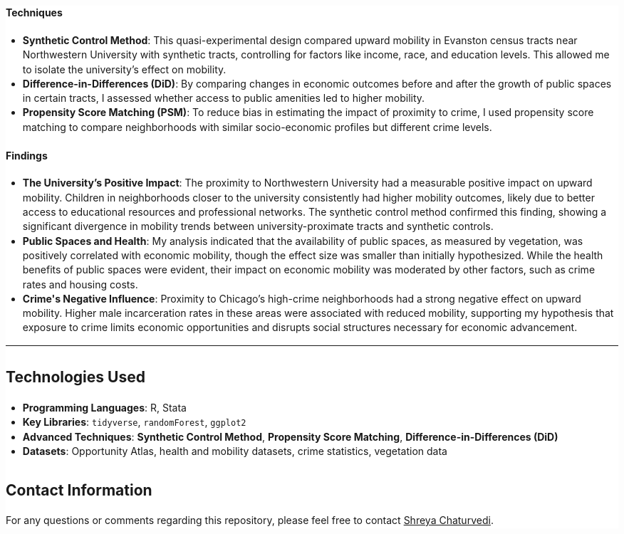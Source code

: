 #### **Techniques**
- **Synthetic Control Method**: This quasi-experimental design compared upward mobility in Evanston census tracts near Northwestern University with synthetic tracts, controlling for factors like income, race, and education levels. This allowed me to isolate the university’s effect on mobility.
- **Difference-in-Differences (DiD)**: By comparing changes in economic outcomes before and after the growth of public spaces in certain tracts, I assessed whether access to public amenities led to higher mobility.
- **Propensity Score Matching (PSM)**: To reduce bias in estimating the impact of proximity to crime, I used propensity score matching to compare neighborhoods with similar socio-economic profiles but different crime levels.

#### **Findings**
- **The University’s Positive Impact**: The proximity to Northwestern University had a measurable positive impact on upward mobility. Children in neighborhoods closer to the university consistently had higher mobility outcomes, likely due to better access to educational resources and professional networks. The synthetic control method confirmed this finding, showing a significant divergence in mobility trends between university-proximate tracts and synthetic controls.
- **Public Spaces and Health**: My analysis indicated that the availability of public spaces, as measured by vegetation, was positively correlated with economic mobility, though the effect size was smaller than initially hypothesized. While the health benefits of public spaces were evident, their impact on economic mobility was moderated by other factors, such as crime rates and housing costs.
- **Crime's Negative Influence**: Proximity to Chicago’s high-crime neighborhoods had a strong negative effect on upward mobility. Higher male incarceration rates in these areas were associated with reduced mobility, supporting my hypothesis that exposure to crime limits economic opportunities and disrupts social structures necessary for economic advancement.

---

## Technologies Used

- **Programming Languages**: R, Stata
- **Key Libraries**: `tidyverse`, `randomForest`, `ggplot2`
- **Advanced Techniques**: **Synthetic Control Method**, **Propensity Score Matching**, **Difference-in-Differences (DiD)**
- **Datasets**: Opportunity Atlas, health and mobility datasets, crime statistics, vegetation data

## Contact Information

For any questions or comments regarding this repository, please feel free to contact [Shreya Chaturvedi](mailto:your-email@example.com).
